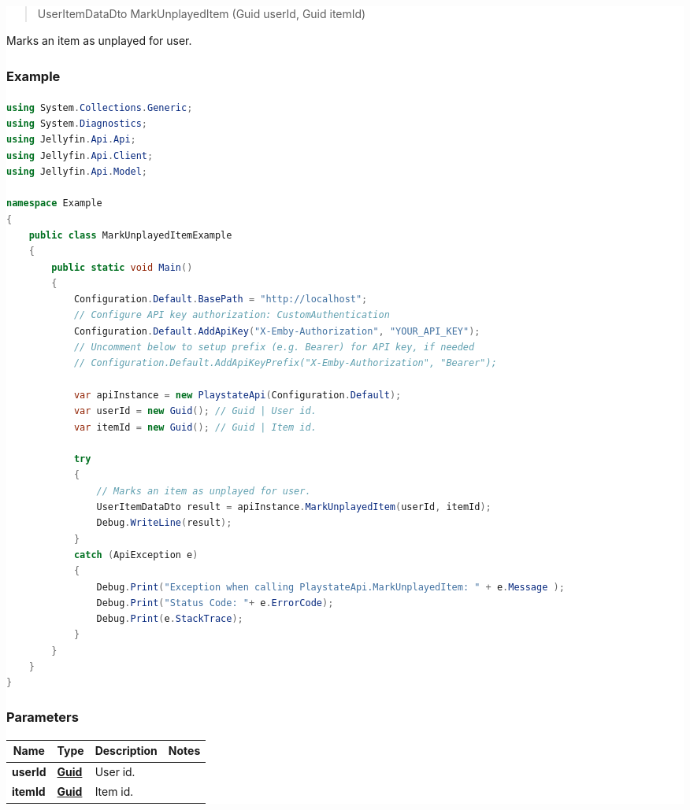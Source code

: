 > UserItemDataDto MarkUnplayedItem (Guid userId, Guid itemId)

Marks an item as unplayed for user.

### Example

```csharp
using System.Collections.Generic;
using System.Diagnostics;
using Jellyfin.Api.Api;
using Jellyfin.Api.Client;
using Jellyfin.Api.Model;

namespace Example
{
    public class MarkUnplayedItemExample
    {
        public static void Main()
        {
            Configuration.Default.BasePath = "http://localhost";
            // Configure API key authorization: CustomAuthentication
            Configuration.Default.AddApiKey("X-Emby-Authorization", "YOUR_API_KEY");
            // Uncomment below to setup prefix (e.g. Bearer) for API key, if needed
            // Configuration.Default.AddApiKeyPrefix("X-Emby-Authorization", "Bearer");

            var apiInstance = new PlaystateApi(Configuration.Default);
            var userId = new Guid(); // Guid | User id.
            var itemId = new Guid(); // Guid | Item id.

            try
            {
                // Marks an item as unplayed for user.
                UserItemDataDto result = apiInstance.MarkUnplayedItem(userId, itemId);
                Debug.WriteLine(result);
            }
            catch (ApiException e)
            {
                Debug.Print("Exception when calling PlaystateApi.MarkUnplayedItem: " + e.Message );
                Debug.Print("Status Code: "+ e.ErrorCode);
                Debug.Print(e.StackTrace);
            }
        }
    }
}
```

### Parameters


Name | Type | Description  | Notes
------------- | ------------- | ------------- | -------------
 **userId** | [**Guid**](Guid.md)| User id. | 
 **itemId** | [**Guid**](Guid.md)| Item id. | 
